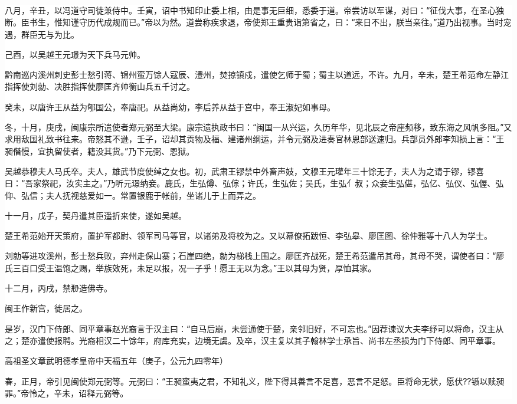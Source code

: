 <p>八月，辛丑，以冯道守司徒兼侍中。壬寅，诏中书知印止委上相，由是事无巨细，悉委于道。帝尝访以军谋，对曰：“征伐大事，在圣心独断。臣书生，惟知谨守历代成规而已。”帝以为然。道尝称疾求退，帝使郑王重贵诣第省之，曰：“来日不出，朕当亲往。”道乃出视事。当时宠遇，群臣无与为比。</p>
<p>己酉，以吴越王元璟为天下兵马元帅。</p>
<p>黔南巡内溪州刺史彭士愁引蒋、锦州蛮万馀人寇辰、澧州，焚掠镇戍，遣使乞师于蜀；蜀主以道远，不许。九月，辛未，楚王希范命左静江指挥使刘勍、决胜指挥使廖匡齐帅衡山兵五千讨之。</p>
<p>癸未，以唐许王从益为郇国公，奉唐祀。从益尚幼，李后养从益于宫中，奉王淑妃如事母。</p>
<p>冬，十月，庚戌，闽康宗所遣使者郑元弼至大梁。康宗遗执政书曰：“闽国一从兴运，久历年华，见北辰之帝座频移，致东海之风帆多阻。”又求用敌国礼致书往来。帝怒其不逊，壬子，诏却其贡物及福、建诸州纲运，并令元弼及进奏官林恩部送速归。兵部员外郎李知损上言：“王昶僭慢，宜执留使者，籍没其货。”乃下元弼、恩狱。</p>
<p>吴越恭穆夫人马氏卒。夫人，雄武节度使绰之女也。初，武肃王镠禁中外畜声妓，文穆王元瓘年三十馀无子，夫人为之请于镠，镠喜曰：“吾家祭祀，汝实主之。”乃听元璟纳妾。鹿氏，生弘僔、弘倧；许氏，生弘佐；吴氏，生弘亻叔；众妾生弘偡，弘亿、弘仪、弘偓、弘仰、弘信；夫人抚视慈爱如一。常置银鹿于帐前，坐诸儿于上而弄之。</p>
<p>十一月，戊子，契丹遣其臣遥折来使，遂如吴越。</p>
<p>楚王希范始开天策府，置护军都尉、领军司马等官，以诸弟及将校为之。又以幕僚拓跋恒、李弘皋、廖匡图、徐仲雅等十八人为学士。</p>
<p>刘勍等进攻溪州，彭士愁兵败，弃州走保山寨；石崖四绝，勍为梯栈上围之。廖匡齐战死，楚王希范遣吊其母，其母不哭，谓使者曰：“廖氏三百口受王温饱之赐，举族效死，未足以报，况一子乎！愿王无以为念。”王以其母为贤，厚恤其家。</p>
<p>十二月，丙戌，禁剙造佛寺。</p>
<p>闽王作新宫，徙居之。</p>
<p>是岁，汉门下侍郎、同平章事赵光裔言于汉主曰：“自马后崩，未尝通使于楚，亲邻旧好，不可忘也。”因荐谏议大夫李纾可以将命，汉主从之；楚亦遣使报聘。光裔相汉二十馀年，府库充实，边境无虞。及卒，汉主复以其子翰林学士承旨、尚书左丞损为门下侍郎、同平章事。</p>
<p>高祖圣文章武明德孝皇帝中天福五年（庚子，公元九四零年）</p>
<p>春，正月，帝引见闽使郑元弼等。元弼曰：“王昶蛮夷之君，不知礼义，陛下得其善言不足喜，恶言不足怒。臣将命无状，愿伏??锧以赎昶罪。”帝怜之，辛未，诏释元弼等。</p>

